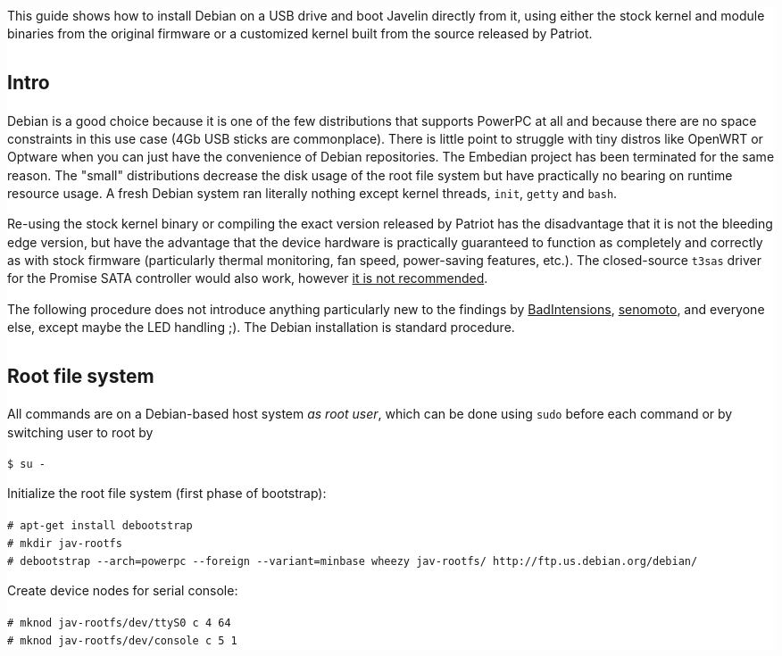 This guide shows how to install Debian on a USB drive and boot Javelin directly
from it, using either the stock kernel and module binaries from the original
firmware or a customized kernel built from the source released by Patriot.

Intro
-----

Debian is a good choice because it is one of the few distributions that
supports PowerPC at all and because there are no space constraints in this use
case (4Gb USB sticks are commonplace). There is little point to struggle with
tiny distros like OpenWRT or Optware when you can just have the convenience of
Debian repositories. The Embedian project has been terminated for the same
reason. The "small" distributions decrease the disk usage of the root file
system but have practically no bearing on runtime resource usage. A fresh
Debian system ran literally nothing except kernel threads, `init`, `getty` and
`bash`.

Re-using the stock kernel binary or compiling the exact version released by
Patriot has the disadvantage that it is not the bleeding edge version, but have
the advantage that the device hardware is practically guaranteed to function as
completely and correctly as with stock firmware (particularly thermal
monitoring, fan speed, power-saving features, etc.). The closed-source `t3sas`
driver for the Promise SATA controller would also work, however [it is not
recommended](#sata).

The following procedure does not introduce anything particularly new to the
findings by
[BadIntensions](http://web.archive.org/web/20130202084740/http://www.patriotmemory.com/forums/showthread.php?6980-Heavy-duty-Javelin-hacking),
[senomoto](http://www.patriotmemory.com/forums/showthread.php?8421-Bricked-Javelin),
and everyone else, except maybe the LED handling ;). The Debian installation is
standard procedure.

Root file system
----------------

All commands are on a Debian-based host system *as root user*, which can be
done using `sudo` before each command or by switching user to root by

    $ su -

Initialize the root file system (first phase of bootstrap):

    # apt-get install debootstrap
    # mkdir jav-rootfs
    # debootstrap --arch=powerpc --foreign --variant=minbase wheezy jav-rootfs/ http://ftp.us.debian.org/debian/

Create device nodes for serial console:
    
    # mknod jav-rootfs/dev/ttyS0 c 4 64
    # mknod jav-rootfs/dev/console c 5 1

